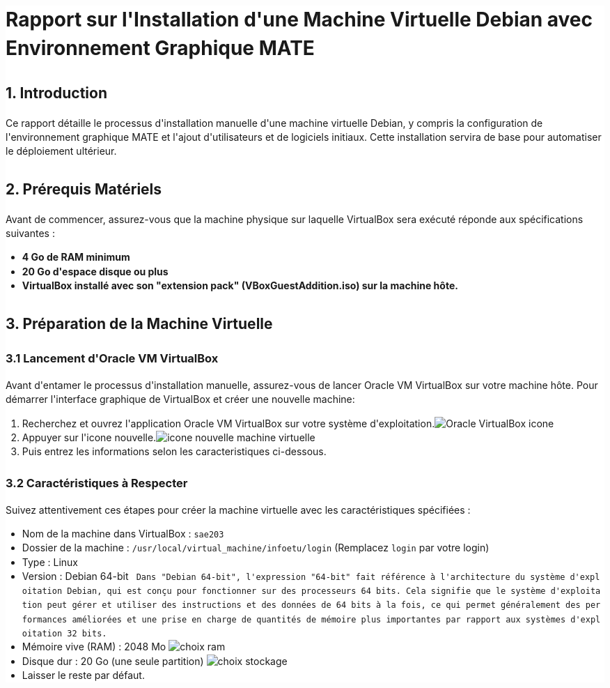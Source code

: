 # Rapport sur l'Installation d'une Machine Virtuelle Debian avec Environnement Graphique MATE

## 1. Introduction

Ce rapport détaille le processus d'installation manuelle d'une machine virtuelle Debian, y compris la configuration de l'environnement graphique MATE et l'ajout d'utilisateurs et de logiciels initiaux. Cette installation servira de base pour automatiser le déploiement ultérieur.

## 2. Prérequis Matériels

Avant de commencer, assurez-vous que la machine physique sur laquelle VirtualBox sera exécuté réponde aux spécifications suivantes :

- **4 Go de RAM minimum**
- **20 Go d'espace disque ou plus**
- **VirtualBox installé avec son "extension pack" (VBoxGuestAddition.iso) sur la machine hôte.**

## 3. Préparation de la Machine Virtuelle

### 3.1 Lancement d'Oracle VM VirtualBox

Avant d'entamer le processus d'installation manuelle, assurez-vous de lancer Oracle VM VirtualBox sur votre machine hôte. Pour démarrer l'interface graphique de VirtualBox et créer une nouvelle machine:
   1. Recherchez et ouvrez l'application Oracle VM VirtualBox sur votre système d'exploitation.![Oracle VirtualBox icone](icone%20virtualBox.jpg)
   2. Appuyer sur l'icone nouvelle.![icone nouvelle machine virtuelle](vm%20VirtualBox%20icone%20nouvelle.png)
   3. Puis entrez les informations selon les caracteristiques ci-dessous.

### 3.2 Caractéristiques à Respecter

Suivez attentivement ces étapes pour créer la machine virtuelle avec les caractéristiques spécifiées :

- Nom de la machine dans VirtualBox : `sae203`
- Dossier de la machine : `/usr/local/virtual_machine/infoetu/login` (Remplacez `login` par votre login)
- Type : Linux
- Version : Debian 64-bit 
    ``` Dans "Debian 64-bit", l'expression "64-bit" fait référence à l'architecture du système d'exploitation Debian, qui est conçu pour fonctionner sur des processeurs 64 bits. Cela signifie que le système d'exploitation peut gérer et utiliser des instructions et des données de 64 bits à la fois, ce qui permet généralement des performances améliorées et une prise en charge de quantités de mémoire plus importantes par rapport aux systèmes d'exploitation 32 bits.```
- Mémoire vive (RAM) : 2048 Mo
![choix ram](choix%20ram.png)
- Disque dur : 20 Go (une seule partition)
![choix stockage](choix%20stockage.png)
- Laisser le reste par défaut.
